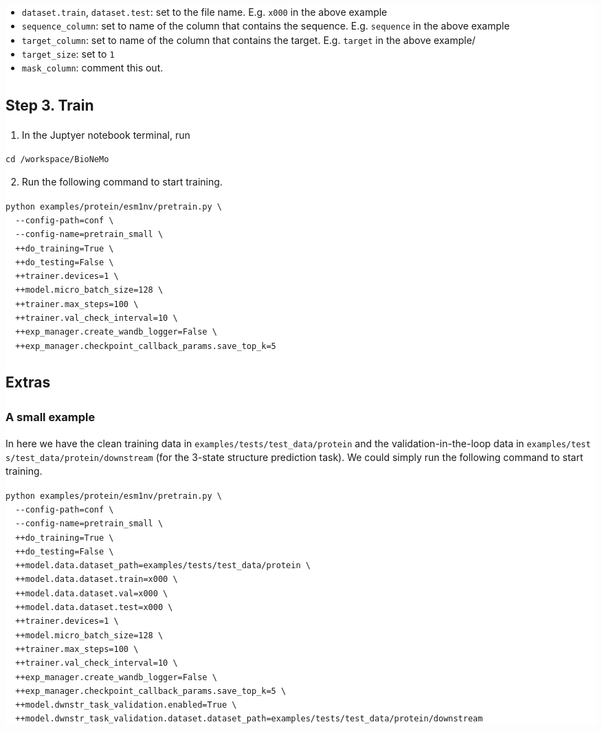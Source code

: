 - `dataset.train`, `dataset.test`: set to the file name. E.g. `x000` in the above example
- `sequence_column`: set to name of the column that contains the sequence. E.g. `sequence` in the above example
- `target_column`: set to name of the column that contains the target. E.g. `target` in the above example/
- `target_size`: set to `1`
- `mask_column`: comment this out. 


## Step 3. Train
1. In the Juptyer notebook terminal, run
```shell
cd /workspace/BioNeMo
```
2. Run the following command to start training. 
```shell
python examples/protein/esm1nv/pretrain.py \
  --config-path=conf \
  --config-name=pretrain_small \
  ++do_training=True \
  ++do_testing=False \
  ++trainer.devices=1 \
  ++model.micro_batch_size=128 \
  ++trainer.max_steps=100 \
  ++trainer.val_check_interval=10 \
  ++exp_manager.create_wandb_logger=False \
  ++exp_manager.checkpoint_callback_params.save_top_k=5
````

## Extras

### A small example
In here we have the clean training data in `examples/tests/test_data/protein` and the validation-in-the-loop data in `examples/tests/test_data/protein/downstream` (for the 3-state structure prediction task).
We could simply run the following command to start training. 

```shell
python examples/protein/esm1nv/pretrain.py \
  --config-path=conf \
  --config-name=pretrain_small \
  ++do_training=True \
  ++do_testing=False \
  ++model.data.dataset_path=examples/tests/test_data/protein \
  ++model.data.dataset.train=x000 \
  ++model.data.dataset.val=x000 \
  ++model.data.dataset.test=x000 \
  ++trainer.devices=1 \
  ++model.micro_batch_size=128 \
  ++trainer.max_steps=100 \
  ++trainer.val_check_interval=10 \
  ++exp_manager.create_wandb_logger=False \
  ++exp_manager.checkpoint_callback_params.save_top_k=5 \
  ++model.dwnstr_task_validation.enabled=True \
  ++model.dwnstr_task_validation.dataset.dataset_path=examples/tests/test_data/protein/downstream
```